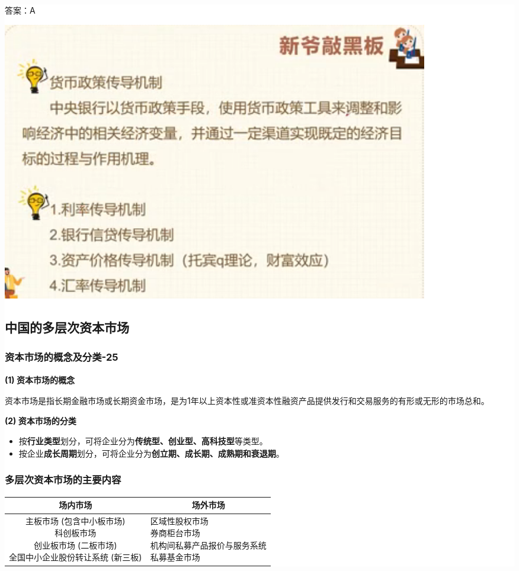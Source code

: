 答案：A

![image-20221123234256312](./images/image-20221123234256312.png)



## 中国的多层次资本市场

### 资本市场的概念及分类-25

**(1) 资本市场的概念**

资本市场是指长期金融市场或长期资金市场，是为1年以上资本性或准资本性融资产品提供发行和交易服务的有形或无形的市场总和。

**(2) 资本市场的分类**

- 按**行业类型**划分，可将企业分为**传统型、创业型、高科技型**等类型。  
- 按企业**成长周期**划分，可将企业分为**创立期、成长期、成熟期和衰退期**。

### 多层次资本市场的主要内容

|                           场内市场                           | 场外市场                                                     |
| :----------------------------------------------------------: | ------------------------------------------------------------ |
| 主板市场 (包含中小板市场) <br />科创板市场<br />创业板市场 (二板市场)<br />全国中小企业股份转让系统 (新三板) | 区域性股权市场<br />券商柜台市场<br />机构间私募产品报价与服务系统<br />私募基金市场 |
